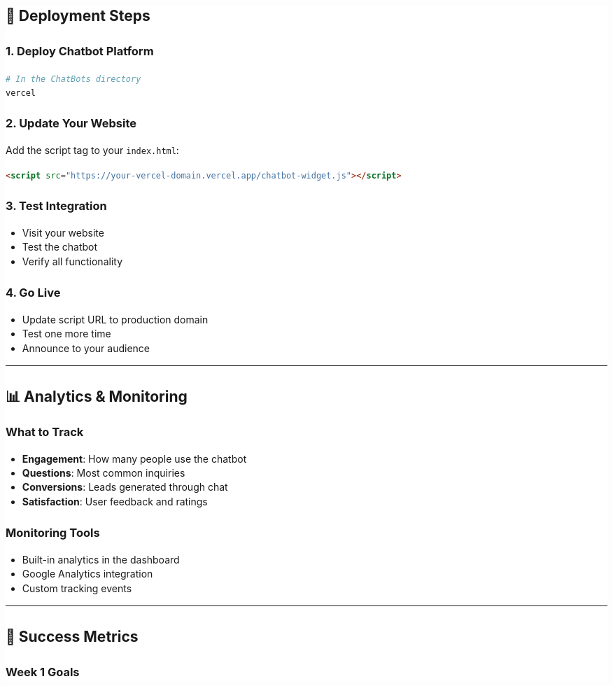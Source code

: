 
## 🚀 **Deployment Steps**

### **1. Deploy Chatbot Platform**

```bash
# In the ChatBots directory
vercel
```

### **2. Update Your Website**

Add the script tag to your `index.html`:

```html
<script src="https://your-vercel-domain.vercel.app/chatbot-widget.js"></script>
```

### **3. Test Integration**

- Visit your website
- Test the chatbot
- Verify all functionality

### **4. Go Live**

- Update script URL to production domain
- Test one more time
- Announce to your audience

---

## 📊 **Analytics & Monitoring**

### **What to Track**

- **Engagement**: How many people use the chatbot
- **Questions**: Most common inquiries
- **Conversions**: Leads generated through chat
- **Satisfaction**: User feedback and ratings

### **Monitoring Tools**

- Built-in analytics in the dashboard
- Google Analytics integration
- Custom tracking events

---

## 🎉 **Success Metrics**

### **Week 1 Goals**
